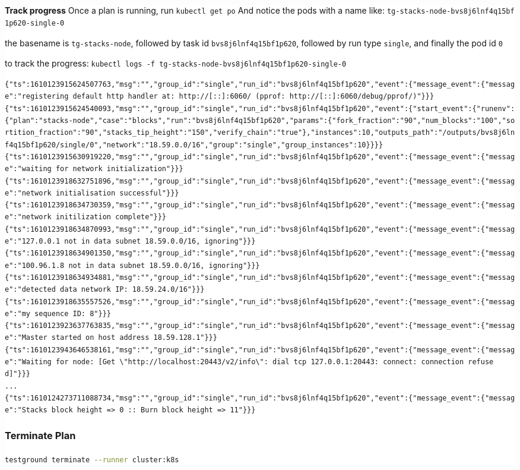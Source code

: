 
**Track progress**
Once a plan is running, run `kubectl get po`
And notice the pods with a name like: `tg-stacks-node-bvs8j6lnf4q15bf1p620-single-0`

the basename is `tg-stacks-node`, followed by task id `bvs8j6lnf4q15bf1p620`, followed by run type `single`, and finally the pod id `0`

to track the progress: `kubectl logs -f tg-stacks-node-bvs8j6lnf4q15bf1p620-single-0`

```
{"ts":1610123915624507763,"msg":"","group_id":"single","run_id":"bvs8j6lnf4q15bf1p620","event":{"message_event":{"message":"registering default http handler at: http://[::]:6060/ (pprof: http://[::]:6060/debug/pprof/)"}}}
{"ts":1610123915624540093,"msg":"","group_id":"single","run_id":"bvs8j6lnf4q15bf1p620","event":{"start_event":{"runenv":{"plan":"stacks-node","case":"blocks","run":"bvs8j6lnf4q15bf1p620","params":{"fork_fraction":"90","num_blocks":"100","sortition_fraction":"90","stacks_tip_height":"150","verify_chain":"true"},"instances":10,"outputs_path":"/outputs/bvs8j6lnf4q15bf1p620/single/0","network":"18.59.0.0/16","group":"single","group_instances":10}}}}
{"ts":1610123915630919220,"msg":"","group_id":"single","run_id":"bvs8j6lnf4q15bf1p620","event":{"message_event":{"message":"waiting for network initialization"}}}
{"ts":1610123918632751896,"msg":"","group_id":"single","run_id":"bvs8j6lnf4q15bf1p620","event":{"message_event":{"message":"network initialisation successful"}}}
{"ts":1610123918634730359,"msg":"","group_id":"single","run_id":"bvs8j6lnf4q15bf1p620","event":{"message_event":{"message":"network initilization complete"}}}
{"ts":1610123918634870993,"msg":"","group_id":"single","run_id":"bvs8j6lnf4q15bf1p620","event":{"message_event":{"message":"127.0.0.1 not in data subnet 18.59.0.0/16, ignoring"}}}
{"ts":1610123918634901350,"msg":"","group_id":"single","run_id":"bvs8j6lnf4q15bf1p620","event":{"message_event":{"message":"100.96.1.8 not in data subnet 18.59.0.0/16, ignoring"}}}
{"ts":1610123918634934881,"msg":"","group_id":"single","run_id":"bvs8j6lnf4q15bf1p620","event":{"message_event":{"message":"detected data network IP: 18.59.24.0/16"}}}
{"ts":1610123918635557526,"msg":"","group_id":"single","run_id":"bvs8j6lnf4q15bf1p620","event":{"message_event":{"message":"my sequence ID: 8"}}}
{"ts":1610123923637763835,"msg":"","group_id":"single","run_id":"bvs8j6lnf4q15bf1p620","event":{"message_event":{"message":"Master started on host address 18.59.128.1"}}}
{"ts":1610123943646538161,"msg":"","group_id":"single","run_id":"bvs8j6lnf4q15bf1p620","event":{"message_event":{"message":"Waiting for node: [Get \"http://localhost:20443/v2/info\": dial tcp 127.0.0.1:20443: connect: connection refused]"}}}
...
{"ts":1610124273711088734,"msg":"","group_id":"single","run_id":"bvs8j6lnf4q15bf1p620","event":{"message_event":{"message":"Stacks block height => 0 :: Burn block height => 11"}}}
```


### Terminate Plan
```bash
testground terminate --runner cluster:k8s
```
